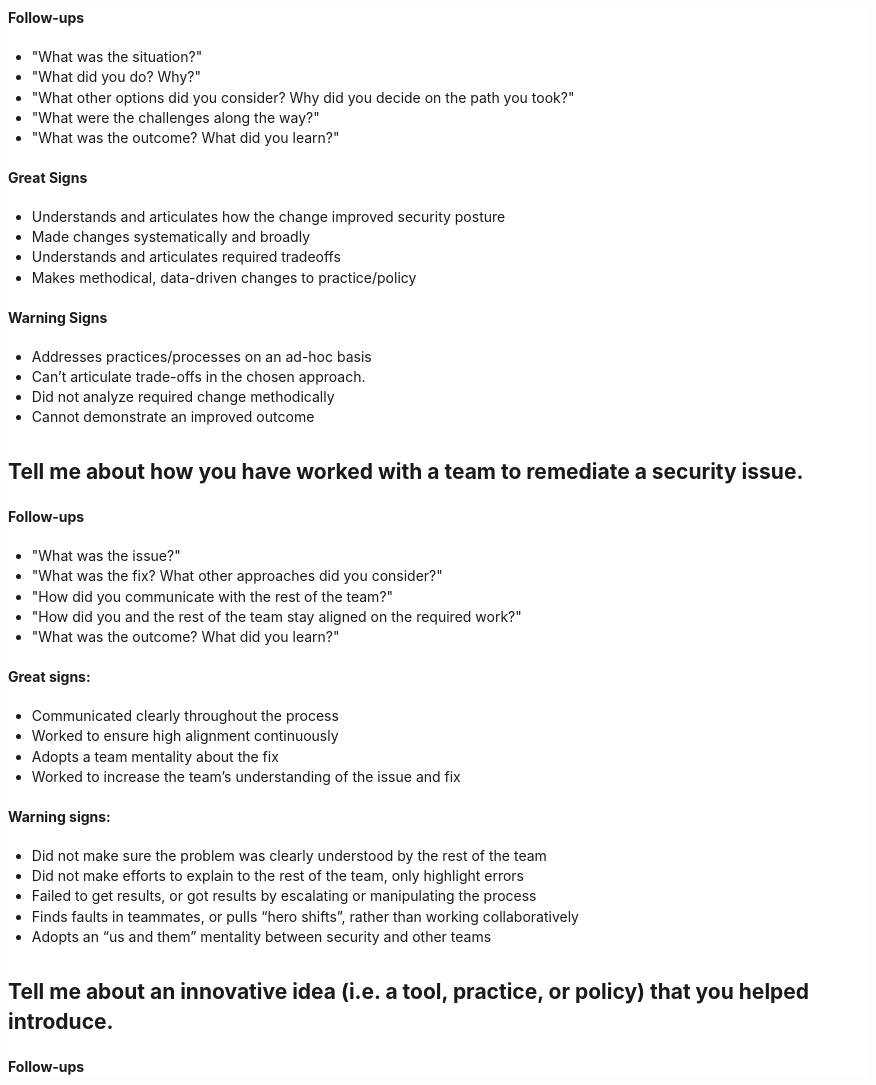#### Follow-ups 

- "What was the situation?"
- "What did you do? Why?"
- "What other options did you consider? Why did you decide on the path you took?"
- "What were the challenges along the way?"
- "What was the outcome? What did you learn?"

#### Great Signs

- Understands and articulates how the change improved security posture
- Made changes systematically and broadly
- Understands and articulates required tradeoffs
- Makes methodical, data-driven changes to practice/policy

#### Warning Signs

- Addresses practices/processes on an ad-hoc basis
- Can’t articulate trade-offs in the chosen approach.
- Did not analyze required change methodically
- Cannot demonstrate an improved outcome


## Tell me about how you have worked with a team to remediate a security issue.

#### Follow-ups 

- "What was the issue?"
- "What was the fix? What other approaches did you consider?"
- "How did you communicate with the rest of the team?"
- "How did you and the rest of the team stay aligned on the required work?"
- "What was the outcome? What did you learn?"

#### Great signs:

- Communicated clearly throughout the process
- Worked to ensure high alignment continuously
- Adopts a team mentality about the fix
- Worked to increase the team’s understanding of the issue and fix

#### Warning signs:

- Did not make sure the problem was clearly understood by the rest of the team
- Did not make efforts to explain to the rest of the team, only highlight errors
- Failed to get results, or got results by escalating or manipulating the process
- Finds faults in teammates, or pulls “hero shifts”, rather than working collaboratively
- Adopts an “us and them” mentality between security and other teams

## Tell me about an innovative idea (i.e. a tool, practice, or policy) that you helped introduce.

#### Follow-ups
